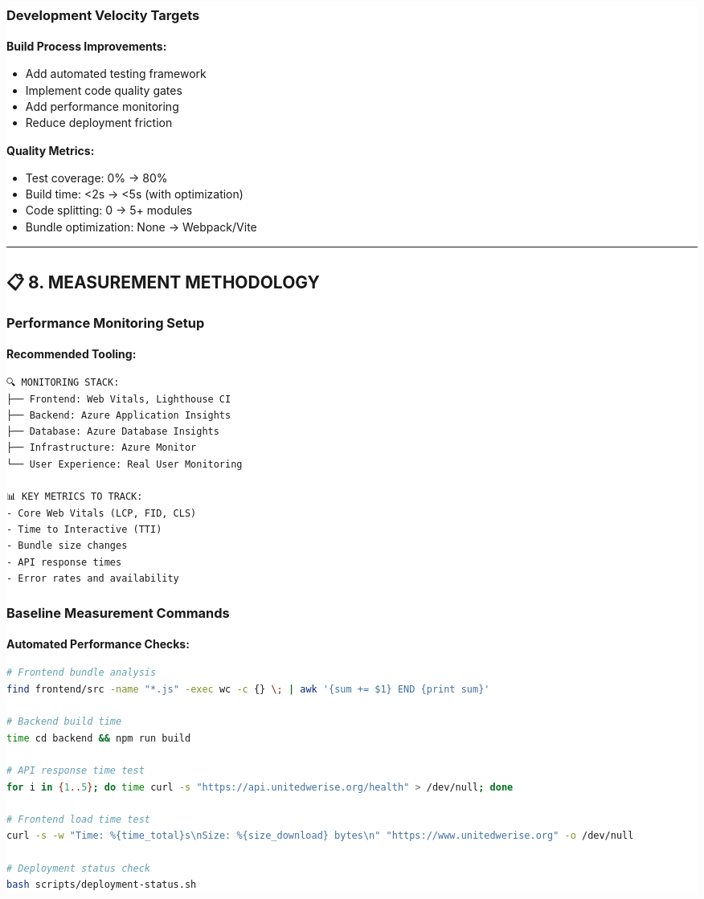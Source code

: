 ### Development Velocity Targets
**Build Process Improvements:**
- Add automated testing framework
- Implement code quality gates
- Add performance monitoring
- Reduce deployment friction

**Quality Metrics:**
- Test coverage: 0% → 80%
- Build time: <2s → <5s (with optimization)
- Code splitting: 0 → 5+ modules
- Bundle optimization: None → Webpack/Vite

---

## 📋 8. MEASUREMENT METHODOLOGY

### Performance Monitoring Setup
**Recommended Tooling:**
```
🔍 MONITORING STACK:
├── Frontend: Web Vitals, Lighthouse CI
├── Backend: Azure Application Insights
├── Database: Azure Database Insights
├── Infrastructure: Azure Monitor
└── User Experience: Real User Monitoring

📊 KEY METRICS TO TRACK:
- Core Web Vitals (LCP, FID, CLS)
- Time to Interactive (TTI)
- Bundle size changes
- API response times
- Error rates and availability
```

### Baseline Measurement Commands
**Automated Performance Checks:**
```bash
# Frontend bundle analysis
find frontend/src -name "*.js" -exec wc -c {} \; | awk '{sum += $1} END {print sum}'

# Backend build time
time cd backend && npm run build

# API response time test
for i in {1..5}; do time curl -s "https://api.unitedwerise.org/health" > /dev/null; done

# Frontend load time test
curl -s -w "Time: %{time_total}s\nSize: %{size_download} bytes\n" "https://www.unitedwerise.org" -o /dev/null

# Deployment status check
bash scripts/deployment-status.sh
```

